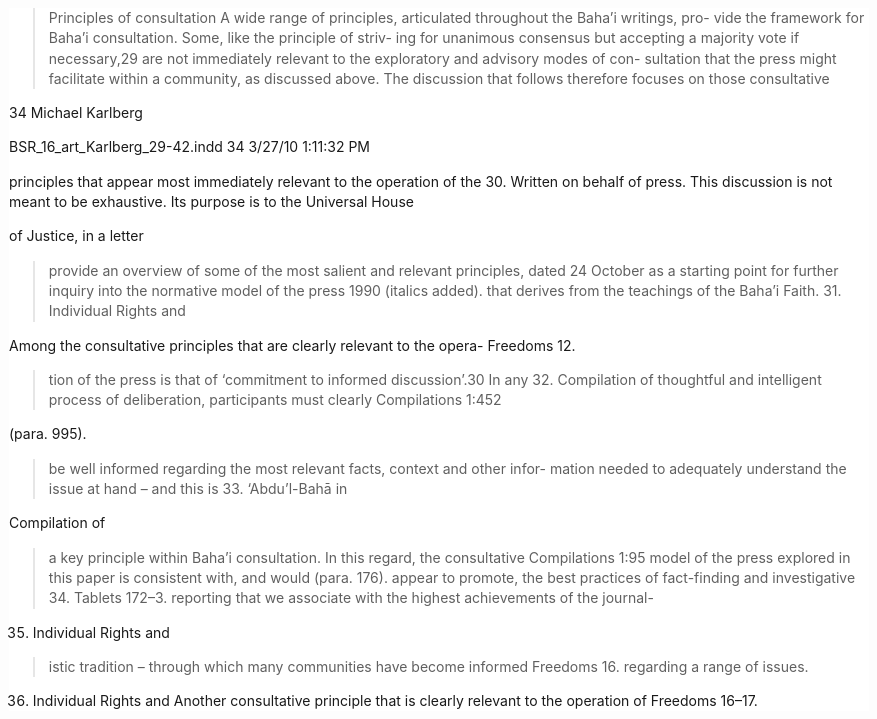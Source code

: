 > Principles of consultation
> A wide range of principles, articulated throughout the Baha’i writings, pro-
> vide the framework for Baha’i consultation. Some, like the principle of striv-
> ing for unanimous consensus but accepting a majority vote if necessary,29
> are not immediately relevant to the exploratory and advisory modes of con-
> sultation that the press might facilitate within a community, as discussed
> above. The discussion that follows therefore focuses on those consultative

34                                                                Michael Karlberg

BSR_16_art_Karlberg_29-42.indd 34                                                                                    3/27/10 1:11:32 PM

principles that appear most immediately relevant to the operation of the                30. Written on behalf of
press. This discussion is not meant to be exhaustive. Its purpose is to                     the Universal House

of Justice, in a letter
> provide an overview of some of the most salient and relevant principles,                    dated 24 October
> as a starting point for further inquiry into the normative model of the press               1990 (italics added).
that derives from the teachings of the Baha’i Faith.                                    31. Individual Rights and

Among the consultative principles that are clearly relevant to the opera-               Freedoms 12.

> tion of the press is that of ‘commitment to informed discussion’.30 In any              32. Compilation of
thoughtful and intelligent process of deliberation, participants must clearly               Compilations 1:452

(para. 995).

> be well informed regarding the most relevant facts, context and other infor-
mation needed to adequately understand the issue at hand – and this is                  33. ‘Abdu’l-Bahā in

Compilation of
> a key principle within Baha’i consultation. In this regard, the consultative                Compilations 1:95
> model of the press explored in this paper is consistent with, and would                     (para. 176).
> appear to promote, the best practices of fact-finding and investigative                 34. Tablets 172–3.
reporting that we associate with the highest achievements of the journal-

35. Individual Rights and
> istic tradition – through which many communities have become informed                       Freedoms 16.
regarding a range of issues.

36. Individual Rights and
Another consultative principle that is clearly relevant to the operation of             Freedoms 16–17.
